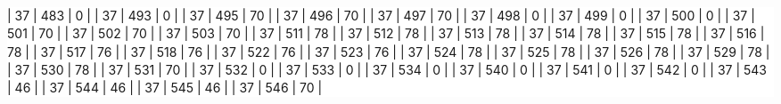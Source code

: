 | 37              | 483                | 0        |
| 37              | 493                | 0        |
| 37              | 495                | 70       |
| 37              | 496                | 70       |
| 37              | 497                | 70       |
| 37              | 498                | 0        |
| 37              | 499                | 0        |
| 37              | 500                | 0        |
| 37              | 501                | 70       |
| 37              | 502                | 70       |
| 37              | 503                | 70       |
| 37              | 511                | 78       |
| 37              | 512                | 78       |
| 37              | 513                | 78       |
| 37              | 514                | 78       |
| 37              | 515                | 78       |
| 37              | 516                | 78       |
| 37              | 517                | 76       |
| 37              | 518                | 76       |
| 37              | 522                | 76       |
| 37              | 523                | 76       |
| 37              | 524                | 78       |
| 37              | 525                | 78       |
| 37              | 526                | 78       |
| 37              | 529                | 78       |
| 37              | 530                | 78       |
| 37              | 531                | 70       |
| 37              | 532                | 0        |
| 37              | 533                | 0        |
| 37              | 534                | 0        |
| 37              | 540                | 0        |
| 37              | 541                | 0        |
| 37              | 542                | 0        |
| 37              | 543                | 46       |
| 37              | 544                | 46       |
| 37              | 545                | 46       |
| 37              | 546                | 70       |